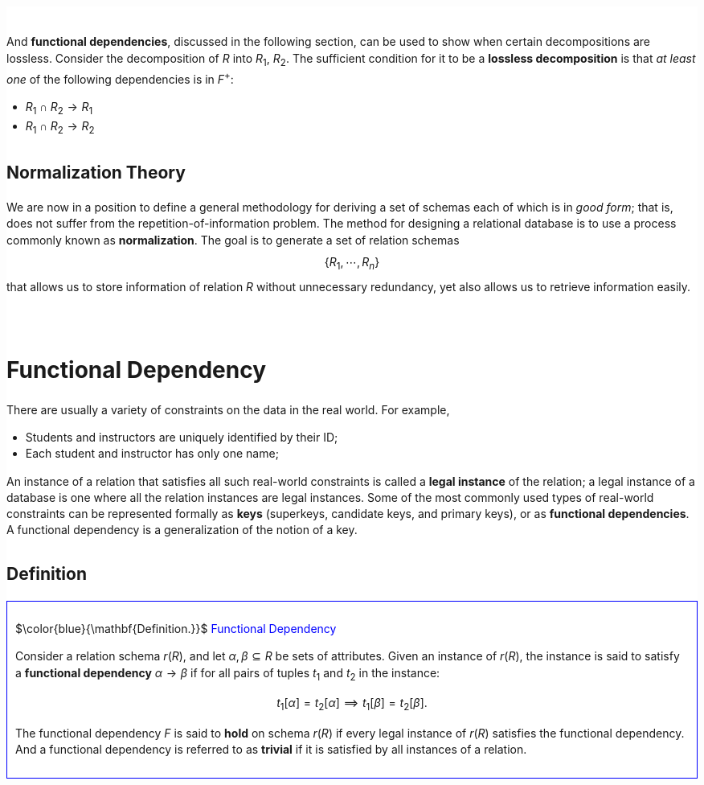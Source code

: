 </div><br>


And <strong>functional dependencies</strong>, discussed in the following section, can be used to show when certain decompositions are lossless. Consider the decomposition of $R$ into $R_1$​, $R_2$​. The sufficient condition for it to be a <strong>lossless decomposition</strong> is that <em>at least one</em> of the following dependencies is in $F^+$:

* $R_1 \cap R_2​ \to R_1$​
* $R_1 \cap R_2​ \to R_2$​


## Normalization Theory

We are now in a position to define a general methodology for deriving a set of schemas each of which is in <em>good form</em>; that is, does not suffer from the repetition-of-information problem. The method for designing a relational database is to use a process commonly known as <strong>normalization</strong>. The goal is to generate a set of relation schemas $$\{R_1, \cdots, R_n\}$$ that allows us to store information of relation $R$ without unnecessary redundancy, yet also allows us to retrieve information easily.

<br>

# Functional Dependency

There are usually a variety of constraints on the data in the real world. For example,

* Students and instructors are uniquely identified by their ID;
* Each student and instructor has only one name;

An instance of a relation that satisfies all such real-world constraints is called a <strong>legal instance</strong> of the relation; a legal instance of a database is one where all the relation instances are legal instances. Some of the most commonly used types of real-world constraints can be represented formally as <strong>keys</strong> (superkeys, candidate keys, and primary keys), or as <strong>functional dependencies</strong>. A functional dependency is a generalization of the notion of a key. 

## Definition

<div style="border:1px solid blue; padding:10px;">

$\color{blue}{\mathbf{Definition.}}$ <span style="color:blue">Functional Dependency</span><br>

Consider a relation schema $r(R)$, and let $\alpha, \beta \subseteq R$ be sets of attributes. Given an instance of $r(R)$, the instance is said to satisfy a <strong>functional dependency</strong> $\alpha \to \beta$ if for all pairs of tuples $t_1$​ and $t_2$​ in the instance: 

$$
t_1​[\alpha]=t_2​[\alpha] \implies t_1​[\beta]=t_2​[\beta].
$$

The functional dependency $F$ is said to <strong>hold</strong> on schema $r(R)$ if every legal instance of $r(R)$ satisfies the functional dependency. And a functional dependency is referred to as <strong>trivial</strong> if it is satisfied by all instances of a relation.
